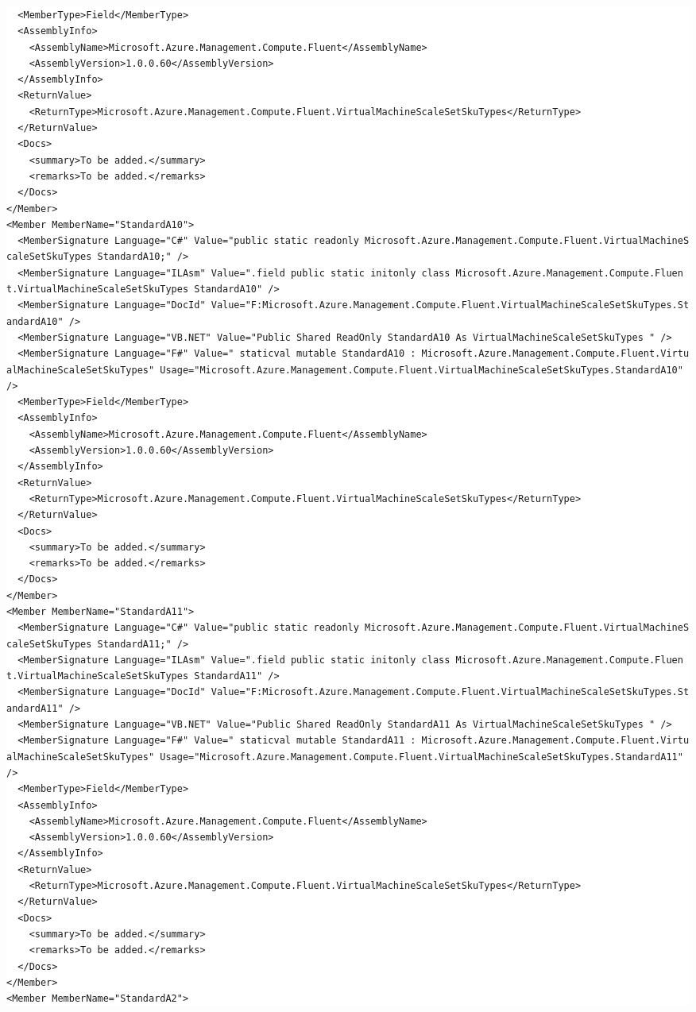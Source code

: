       <MemberType>Field</MemberType>
      <AssemblyInfo>
        <AssemblyName>Microsoft.Azure.Management.Compute.Fluent</AssemblyName>
        <AssemblyVersion>1.0.0.60</AssemblyVersion>
      </AssemblyInfo>
      <ReturnValue>
        <ReturnType>Microsoft.Azure.Management.Compute.Fluent.VirtualMachineScaleSetSkuTypes</ReturnType>
      </ReturnValue>
      <Docs>
        <summary>To be added.</summary>
        <remarks>To be added.</remarks>
      </Docs>
    </Member>
    <Member MemberName="StandardA10">
      <MemberSignature Language="C#" Value="public static readonly Microsoft.Azure.Management.Compute.Fluent.VirtualMachineScaleSetSkuTypes StandardA10;" />
      <MemberSignature Language="ILAsm" Value=".field public static initonly class Microsoft.Azure.Management.Compute.Fluent.VirtualMachineScaleSetSkuTypes StandardA10" />
      <MemberSignature Language="DocId" Value="F:Microsoft.Azure.Management.Compute.Fluent.VirtualMachineScaleSetSkuTypes.StandardA10" />
      <MemberSignature Language="VB.NET" Value="Public Shared ReadOnly StandardA10 As VirtualMachineScaleSetSkuTypes " />
      <MemberSignature Language="F#" Value=" staticval mutable StandardA10 : Microsoft.Azure.Management.Compute.Fluent.VirtualMachineScaleSetSkuTypes" Usage="Microsoft.Azure.Management.Compute.Fluent.VirtualMachineScaleSetSkuTypes.StandardA10" />
      <MemberType>Field</MemberType>
      <AssemblyInfo>
        <AssemblyName>Microsoft.Azure.Management.Compute.Fluent</AssemblyName>
        <AssemblyVersion>1.0.0.60</AssemblyVersion>
      </AssemblyInfo>
      <ReturnValue>
        <ReturnType>Microsoft.Azure.Management.Compute.Fluent.VirtualMachineScaleSetSkuTypes</ReturnType>
      </ReturnValue>
      <Docs>
        <summary>To be added.</summary>
        <remarks>To be added.</remarks>
      </Docs>
    </Member>
    <Member MemberName="StandardA11">
      <MemberSignature Language="C#" Value="public static readonly Microsoft.Azure.Management.Compute.Fluent.VirtualMachineScaleSetSkuTypes StandardA11;" />
      <MemberSignature Language="ILAsm" Value=".field public static initonly class Microsoft.Azure.Management.Compute.Fluent.VirtualMachineScaleSetSkuTypes StandardA11" />
      <MemberSignature Language="DocId" Value="F:Microsoft.Azure.Management.Compute.Fluent.VirtualMachineScaleSetSkuTypes.StandardA11" />
      <MemberSignature Language="VB.NET" Value="Public Shared ReadOnly StandardA11 As VirtualMachineScaleSetSkuTypes " />
      <MemberSignature Language="F#" Value=" staticval mutable StandardA11 : Microsoft.Azure.Management.Compute.Fluent.VirtualMachineScaleSetSkuTypes" Usage="Microsoft.Azure.Management.Compute.Fluent.VirtualMachineScaleSetSkuTypes.StandardA11" />
      <MemberType>Field</MemberType>
      <AssemblyInfo>
        <AssemblyName>Microsoft.Azure.Management.Compute.Fluent</AssemblyName>
        <AssemblyVersion>1.0.0.60</AssemblyVersion>
      </AssemblyInfo>
      <ReturnValue>
        <ReturnType>Microsoft.Azure.Management.Compute.Fluent.VirtualMachineScaleSetSkuTypes</ReturnType>
      </ReturnValue>
      <Docs>
        <summary>To be added.</summary>
        <remarks>To be added.</remarks>
      </Docs>
    </Member>
    <Member MemberName="StandardA2">